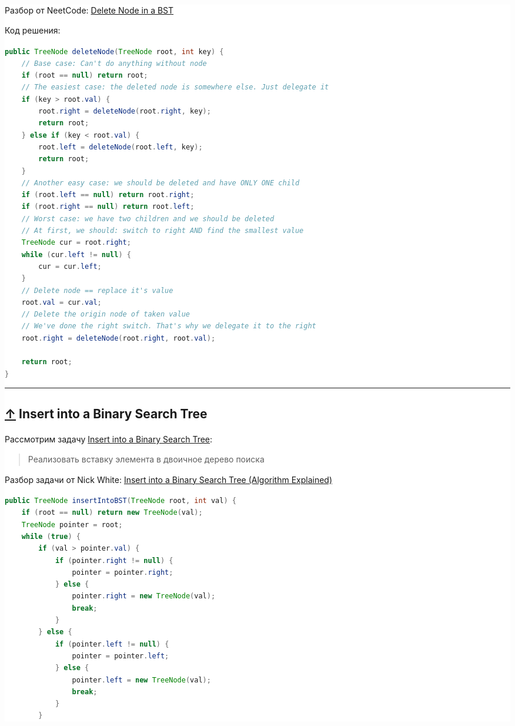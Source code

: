 Разбор от NeetCode: [Delete Node in a BST](https://www.youtube.com/watch?v=LFzAoJJt92M)

Код решения:
```java
public TreeNode deleteNode(TreeNode root, int key) {
    // Base case: Can't do anything without node
    if (root == null) return root;
    // The easiest case: the deleted node is somewhere else. Just delegate it
    if (key > root.val) {
        root.right = deleteNode(root.right, key);
        return root;
    } else if (key < root.val) {
        root.left = deleteNode(root.left, key);
        return root;
    } 
    // Another easy case: we should be deleted and have ONLY ONE child
    if (root.left == null) return root.right;
    if (root.right == null) return root.left;
    // Worst case: we have two children and we should be deleted
    // At first, we should: switch to right AND find the smallest value
    TreeNode cur = root.right;
    while (cur.left != null) {
        cur = cur.left;
    }
    // Delete node == replace it's value
    root.val = cur.val;
    // Delete the origin node of taken value
    // We've done the right switch. That's why we delegate it to the right
    root.right = deleteNode(root.right, root.val);
        
    return root;
}
```

----

## [↑](#home) <a id="insert"></a> Insert into a Binary Search Tree
Рассмотрим задачу [Insert into a Binary Search Tree](https://leetcode.com/problems/insert-into-a-binary-search-tree/):
> Реализовать вставку элемента в двоичное дерево поиска

Разбор задачи от Nick White: [Insert into a Binary Search Tree (Algorithm Explained)](https://www.youtube.com/watch?v=RIDBLO-S7OA)

```java
public TreeNode insertIntoBST(TreeNode root, int val) {
    if (root == null) return new TreeNode(val);
    TreeNode pointer = root;
    while (true) {
        if (val > pointer.val) {
            if (pointer.right != null) {
                pointer = pointer.right;
            } else {
                pointer.right = new TreeNode(val);
                break;
            }
        } else {
            if (pointer.left != null) {
                pointer = pointer.left;
            } else {
                pointer.left = new TreeNode(val);
                break;
            }
        }   
```